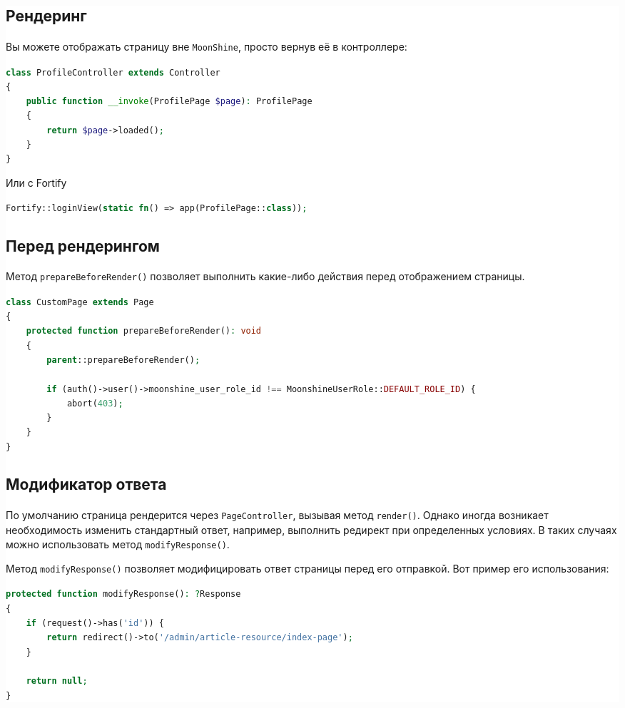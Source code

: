 <a name="render"></a>
## Рендеринг

Вы можете отображать страницу вне `MoonShine`, просто вернув её в контроллере:

```php
class ProfileController extends Controller
{
    public function __invoke(ProfilePage $page): ProfilePage
    {
        return $page->loaded();
    }
}
```

Или с Fortify

```php
Fortify::loginView(static fn() => app(ProfilePage::class));
```

<a name="before-render"></a>
## Перед рендерингом

Метод `prepareBeforeRender()` позволяет выполнить какие-либо действия перед отображением страницы.

```php
class CustomPage extends Page
{
    protected function prepareBeforeRender(): void
    {
        parent::prepareBeforeRender();

        if (auth()->user()->moonshine_user_role_id !== MoonshineUserRole::DEFAULT_ROLE_ID) {
            abort(403);
        }
    }
}
```

<a name="modify-response"></a>
## Модификатор ответа

По умолчанию страница рендерится через `PageController`, вызывая метод `render()`. Однако иногда возникает необходимость изменить стандартный ответ, например, выполнить редирект при определенных условиях. В таких случаях можно использовать метод `modifyResponse()`.

Метод `modifyResponse()` позволяет модифицировать ответ страницы перед его отправкой. Вот пример его использования:

```php
protected function modifyResponse(): ?Response
{
    if (request()->has('id')) {
        return redirect()->to('/admin/article-resource/index-page');
    }

    return null;
}
```
